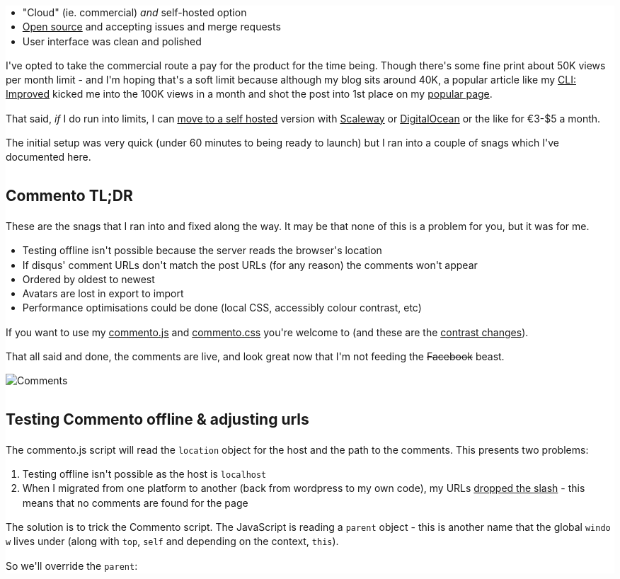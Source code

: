 - "Cloud" (ie. commercial) *and* self-hosted option
- [Open source](https://gitlab.com/commento/commento) and accepting issues and merge requests
- User interface was clean and polished

I've opted to take the commercial route a pay for the product for the time being. Though there's some fine print about 50K views per month limit - and I'm hoping that's a soft limit because although my blog sits around 40K, a popular article like my [CLI: Improved](https://remysharp.com/2018/08/23/cli-improved) kicked me into the 100K views in a month and shot the post into 1st place on my [popular page](https://remysharp.com/popular).

That said, _if_ I do run into limits, I can [move to a self hosted](https://blog.rraghur.in/notes/commento/) version with [Scaleway](https://scaleway.com) or [DigitalOcean](https://digitalocean.com) or the like for €3-$5 a month.

The initial setup was very quick (under 60 minutes to being ready to launch) but I ran into a couple of snags which I've documented here.

## Commento TL;DR

These are the snags that I ran into and fixed along the way. It may be that none of this is a problem for you, but it was for me.

- Testing offline isn't possible because the server reads the browser's location
- If disqus' comment URLs don't match the post URLs (for any reason) the comments won't appear
- Ordered by oldest to newest
- Avatars are lost in export to import
- Performance optimisations could be done (local CSS, accessibly colour contrast, etc)

If you want to use my [commento.js](https://github.com/remy/remysharp.com/blob/21a3413bfaf6ed5ff8ba50c787335df3879da558/public/js/commento.js) and [commento.css](https://github.com/remy/remysharp.com/blob/21a3413bfaf6ed5ff8ba50c787335df3879da558/public/css/commento.css) you're welcome to (and these are the [contrast changes](https://github.com/remy/remysharp.com/blob/21a3413bfaf6ed5ff8ba50c787335df3879da558/public/css/screen.less#L1643-L1678)).

That all said and done, the comments are live, and look great now that I'm not feeding the ~~Facebook~~ beast.

![Comments](/images/new-comments.jpg)

## Testing Commento offline & adjusting urls

The commento.js script will read the `location` object for the host and the path to the comments. This presents two problems:

1. Testing offline isn't possible as the host is `localhost`
2. When I migrated from one platform to another (back from wordpress to my own code), my URLs [dropped the slash](https://remysharp.com/2019/03/25/slashed-uri) - this means that no comments are found for the page

The solution is to trick the Commento script. The JavaScript is reading a `parent` object - this is another name that the global `window` lives under (along with `top`, `self` and depending on the context, `this`).

So we'll override the `parent`:
